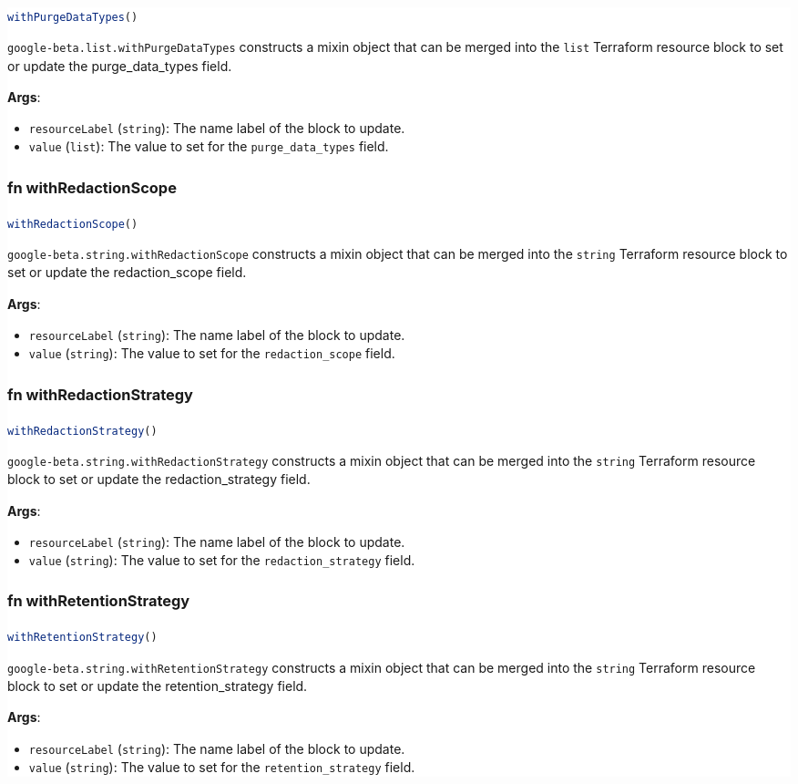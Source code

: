 ```ts
withPurgeDataTypes()
```

`google-beta.list.withPurgeDataTypes` constructs a mixin object that can be merged into the `list`
Terraform resource block to set or update the purge_data_types field.



**Args**:
  - `resourceLabel` (`string`): The name label of the block to update.
  - `value` (`list`): The value to set for the `purge_data_types` field.


### fn withRedactionScope

```ts
withRedactionScope()
```

`google-beta.string.withRedactionScope` constructs a mixin object that can be merged into the `string`
Terraform resource block to set or update the redaction_scope field.



**Args**:
  - `resourceLabel` (`string`): The name label of the block to update.
  - `value` (`string`): The value to set for the `redaction_scope` field.


### fn withRedactionStrategy

```ts
withRedactionStrategy()
```

`google-beta.string.withRedactionStrategy` constructs a mixin object that can be merged into the `string`
Terraform resource block to set or update the redaction_strategy field.



**Args**:
  - `resourceLabel` (`string`): The name label of the block to update.
  - `value` (`string`): The value to set for the `redaction_strategy` field.


### fn withRetentionStrategy

```ts
withRetentionStrategy()
```

`google-beta.string.withRetentionStrategy` constructs a mixin object that can be merged into the `string`
Terraform resource block to set or update the retention_strategy field.



**Args**:
  - `resourceLabel` (`string`): The name label of the block to update.
  - `value` (`string`): The value to set for the `retention_strategy` field.
